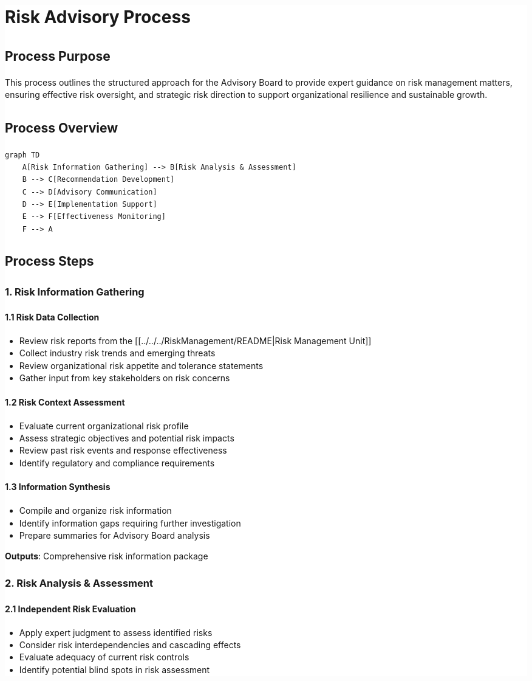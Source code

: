 # Risk Advisory Process

## Process Purpose

This process outlines the structured approach for the Advisory Board to provide expert guidance on risk management matters, ensuring effective risk oversight, and strategic risk direction to support organizational resilience and sustainable growth.

## Process Overview

```mermaid
graph TD
    A[Risk Information Gathering] --> B[Risk Analysis & Assessment]
    B --> C[Recommendation Development]
    C --> D[Advisory Communication]
    D --> E[Implementation Support]
    E --> F[Effectiveness Monitoring]
    F --> A
```

## Process Steps

### 1. Risk Information Gathering

#### 1.1 Risk Data Collection
- Review risk reports from the [[../../../RiskManagement/README|Risk Management Unit]]
- Collect industry risk trends and emerging threats
- Review organizational risk appetite and tolerance statements
- Gather input from key stakeholders on risk concerns

#### 1.2 Risk Context Assessment
- Evaluate current organizational risk profile
- Assess strategic objectives and potential risk impacts
- Review past risk events and response effectiveness
- Identify regulatory and compliance requirements

#### 1.3 Information Synthesis
- Compile and organize risk information
- Identify information gaps requiring further investigation
- Prepare summaries for Advisory Board analysis

**Outputs**: Comprehensive risk information package

### 2. Risk Analysis & Assessment

#### 2.1 Independent Risk Evaluation
- Apply expert judgment to assess identified risks
- Consider risk interdependencies and cascading effects
- Evaluate adequacy of current risk controls
- Identify potential blind spots in risk assessment
